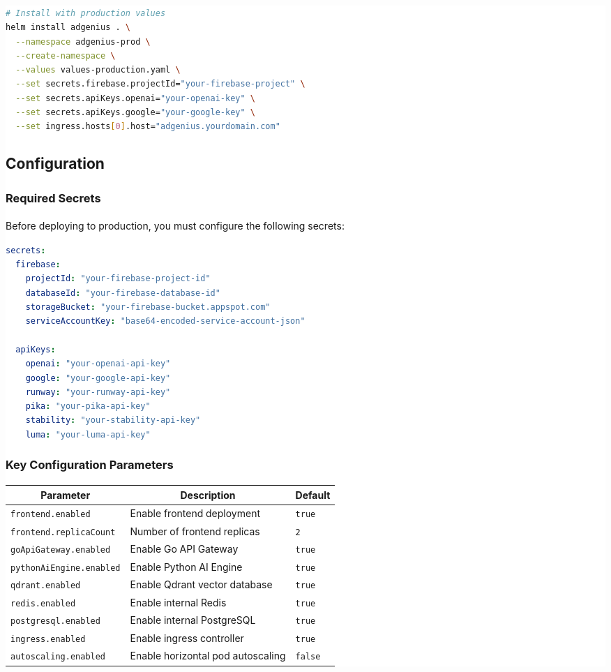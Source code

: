 ```bash
# Install with production values
helm install adgenius . \
  --namespace adgenius-prod \
  --create-namespace \
  --values values-production.yaml \
  --set secrets.firebase.projectId="your-firebase-project" \
  --set secrets.apiKeys.openai="your-openai-key" \
  --set secrets.apiKeys.google="your-google-key" \
  --set ingress.hosts[0].host="adgenius.yourdomain.com"
```

## Configuration

### Required Secrets

Before deploying to production, you must configure the following secrets:

```yaml
secrets:
  firebase:
    projectId: "your-firebase-project-id"
    databaseId: "your-firebase-database-id"
    storageBucket: "your-firebase-bucket.appspot.com"
    serviceAccountKey: "base64-encoded-service-account-json"

  apiKeys:
    openai: "your-openai-api-key"
    google: "your-google-api-key"
    runway: "your-runway-api-key"
    pika: "your-pika-api-key"
    stability: "your-stability-api-key"
    luma: "your-luma-api-key"
```

### Key Configuration Parameters

| Parameter                | Description                       | Default |
| ------------------------ | --------------------------------- | ------- |
| `frontend.enabled`       | Enable frontend deployment        | `true`  |
| `frontend.replicaCount`  | Number of frontend replicas       | `2`     |
| `goApiGateway.enabled`   | Enable Go API Gateway             | `true`  |
| `pythonAiEngine.enabled` | Enable Python AI Engine           | `true`  |
| `qdrant.enabled`         | Enable Qdrant vector database     | `true`  |
| `redis.enabled`          | Enable internal Redis             | `true`  |
| `postgresql.enabled`     | Enable internal PostgreSQL        | `true`  |
| `ingress.enabled`        | Enable ingress controller         | `true`  |
| `autoscaling.enabled`    | Enable horizontal pod autoscaling | `false` |
